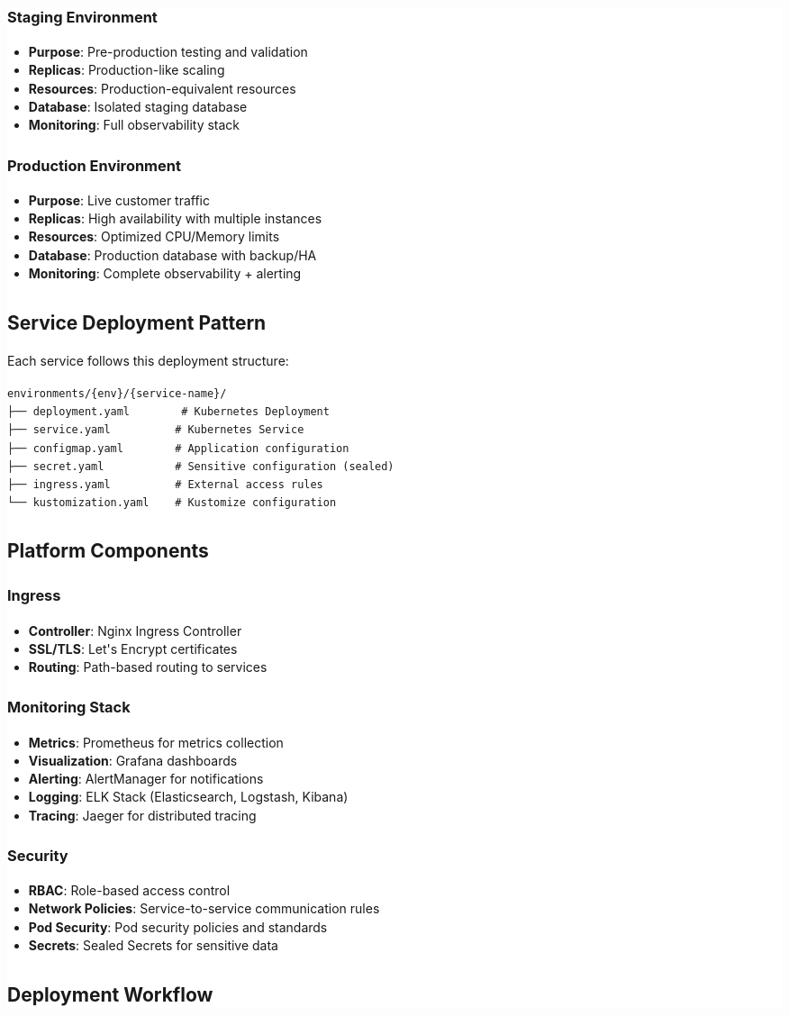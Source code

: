 ### Staging Environment  
- **Purpose**: Pre-production testing and validation
- **Replicas**: Production-like scaling
- **Resources**: Production-equivalent resources
- **Database**: Isolated staging database
- **Monitoring**: Full observability stack

### Production Environment
- **Purpose**: Live customer traffic
- **Replicas**: High availability with multiple instances
- **Resources**: Optimized CPU/Memory limits
- **Database**: Production database with backup/HA
- **Monitoring**: Complete observability + alerting

## Service Deployment Pattern

Each service follows this deployment structure:
```
environments/{env}/{service-name}/
├── deployment.yaml        # Kubernetes Deployment
├── service.yaml          # Kubernetes Service
├── configmap.yaml        # Application configuration
├── secret.yaml           # Sensitive configuration (sealed)
├── ingress.yaml          # External access rules
└── kustomization.yaml    # Kustomize configuration
```

## Platform Components

### Ingress
- **Controller**: Nginx Ingress Controller
- **SSL/TLS**: Let's Encrypt certificates
- **Routing**: Path-based routing to services

### Monitoring Stack
- **Metrics**: Prometheus for metrics collection
- **Visualization**: Grafana dashboards
- **Alerting**: AlertManager for notifications
- **Logging**: ELK Stack (Elasticsearch, Logstash, Kibana)
- **Tracing**: Jaeger for distributed tracing

### Security
- **RBAC**: Role-based access control
- **Network Policies**: Service-to-service communication rules
- **Pod Security**: Pod security policies and standards
- **Secrets**: Sealed Secrets for sensitive data

## Deployment Workflow
